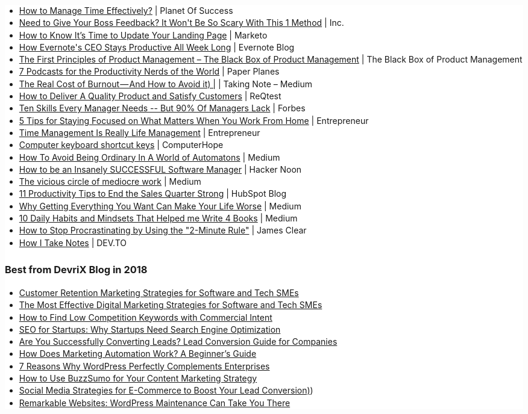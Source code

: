 - [How to Manage Time Effectively?](http://www.planetofsuccess.com/effective-time-management/) | Planet Of Success
- [Need to Give Your Boss Feedback? It Won't Be So Scary With This 1 Method](https://www.inc.com/scott-mautz/try-this-surprisingly-simple-method-to-make-giving-your-boss-feedback-less-scary.html) | Inc.
- [How to Know It’s Time to Update Your Landing Page](https://blog.marketo.com/2018/01/know-time-update-landing-page.html) | Marketo
- [How Evernote's CEO Stays Productive All Week Long](https://blog.evernote.com/blog/2018/04/10/evernote-ceo-chris-oneill-productive/) | Evernote Blog
- [The First Principles of Product Management – The Black Box of Product Management](https://blackboxofpm.com/the-first-principles-of-product-management-ea0e2f2a018c) | The Black Box of Product Management
- [7 Podcasts for the Productivity Nerds of the World](https://blog.newtonhq.com/7-podcasts-for-the-productivity-nerds-of-the-world-e021eb7e129d) | Paper Planes
- [The Real Cost of Burnout — And How to Avoid it) |](https://medium.com/taking-note/the-real-cost-of-burnout-and-how-to-avoid-it-a77c45a4328f) | Taking Note – Medium
- [How to Deliver A Quality Product and Satisfy Customers](https://reqtest.com/testing-blog/guide-deliver-quality-product-satisfy-customers/) | ReQtest
- [Ten Skills Every Manager Needs -- But 90% Of Managers Lack](https://www.forbes.com/sites/lizryan/2018/02/11/ten-skills-every-manager-needs-but-90-of-them-lack/#45a268671614) | Forbes
- [5 Tips for Staying Focused on What Matters When You Work From Home](https://www.entrepreneur.com/article/308248) | Entrepreneur
- [Time Management Is Really Life Management](https://www.entrepreneur.com/article/242855) | Entrepreneur
- [Computer keyboard shortcut keys](https://www.computerhope.com/shortcut.htm) | ComputerHope
- [How To Avoid Being Ordinary In A World of Automatons](https://medium.com/publishous/how-to-avoid-being-ordinary-in-a-world-of-automatons-417ad8f9f4e5) | Medium
- [How to be an Insanely SUCCESSFUL Software Manager](https://hackernoon.com/how-to-be-an-insanely-successful-software-manager-13efe08fd890) | Hacker Noon
- [The vicious circle of mediocre work](https://medium.com/swlh/the-vicious-circle-of-mediocre-work-c15e98a30798) | Medium
- [11 Productivity Tips to End the Sales Quarter Strong](https://blog.hubspot.com/sales/end-quarter-sales-productivity-tips) | HubSpot Blog
- [Why Getting Everything You Want Can Make Your Life Worse](https://medium.com/personal-growth/why-getting-everything-you-want-can-make-your-life-worse-9b32671c4ea0) | Medium
- [10 Daily Habits and Mindsets That Helped me Write 4 Books](https://medium.com/the-mission/10-daily-habits-and-mindsets-that-helped-me-write-4-books-15062b091abd) | Medium
- [How to Stop Procrastinating by Using the "2-Minute Rule"](https://jamesclear.com/how-to-stop-procrastinating) | James Clear
- [How I Take Notes](https://dev.to/loganmeetsworld/how-i-take-notes-ag1) | DEV.TO

### Best from DevriX Blog in 2018

* [Customer Retention Marketing Strategies for Software and Tech SMEs](https://devrix.com/tutorial/customer-retention-marketing-strategies-software-tech-smes/)
* [The Most Effective Digital Marketing Strategies for Software and Tech SMEs](https://devrix.com/tutorial/digital-marketing-strategies-for-software-and-tech-smes/)
* [How to Find Low Competition Keywords with Commercial Intent](https://devrix.com/tutorial/find-low-competition-keywords-commercial-intent/)
* [SEO for Startups: Why Startups Need Search Engine Optimization](https://devrix.com/tutorial/seo-for-startups-why-startups-need-seo/)
* [Are You Successfully Converting Leads? Lead Conversion Guide for Companies](https://devrix.com/tutorial/lead-conversion-guide-companies/)
* [How Does Marketing Automation Work? A Beginner’s Guide](https://devrix.com/tutorial/marketing-automation-beginners-guide/)
* [7 Reasons Why WordPress Perfectly Complements Enterprises](https://devrix.com/tutorial/7-reasons-wordpress-perfectly-complements-enterprises/)
* [How to Use BuzzSumo for Your Content Marketing Strategy](https://devrix.com/tutorial/use-buzzsumo-content-marketing-strategy/)
* [Social Media Strategies for E-Commerce to Boost Your Lead Conversion)](https://devrix.com/tutorial/social-media-strategies-for-e-commerce-to-boost-your-lead-conversion/))
* [Remarkable Websites: WordPress Maintenance Can Take You There](https://devrix.com/tutorial/remarkable-websites-wordpress-maintenance/)